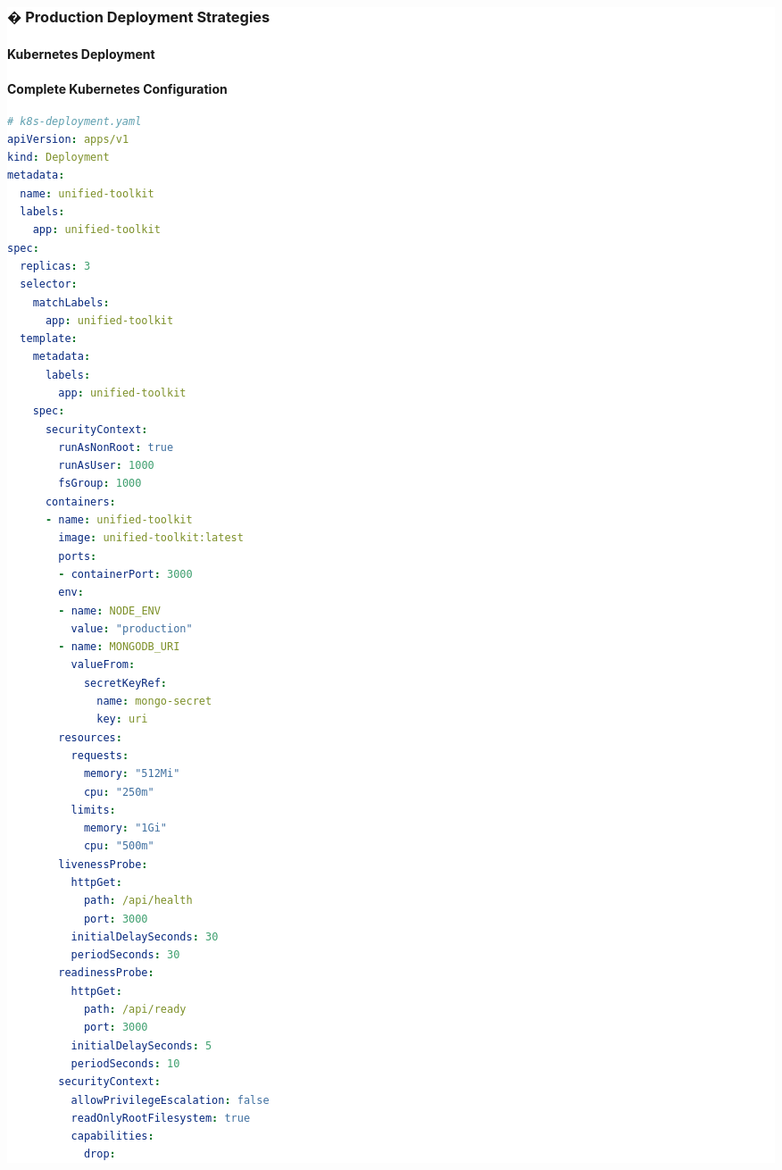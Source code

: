 ### � Production Deployment Strategies

#### Kubernetes Deployment

**Complete Kubernetes Configuration**
```yaml
# k8s-deployment.yaml
apiVersion: apps/v1
kind: Deployment
metadata:
  name: unified-toolkit
  labels:
    app: unified-toolkit
spec:
  replicas: 3
  selector:
    matchLabels:
      app: unified-toolkit
  template:
    metadata:
      labels:
        app: unified-toolkit
    spec:
      securityContext:
        runAsNonRoot: true
        runAsUser: 1000
        fsGroup: 1000
      containers:
      - name: unified-toolkit
        image: unified-toolkit:latest
        ports:
        - containerPort: 3000
        env:
        - name: NODE_ENV
          value: "production"
        - name: MONGODB_URI
          valueFrom:
            secretKeyRef:
              name: mongo-secret
              key: uri
        resources:
          requests:
            memory: "512Mi"
            cpu: "250m"
          limits:
            memory: "1Gi"
            cpu: "500m"
        livenessProbe:
          httpGet:
            path: /api/health
            port: 3000
          initialDelaySeconds: 30
          periodSeconds: 30
        readinessProbe:
          httpGet:
            path: /api/ready
            port: 3000
          initialDelaySeconds: 5
          periodSeconds: 10
        securityContext:
          allowPrivilegeEscalation: false
          readOnlyRootFilesystem: true
          capabilities:
            drop:
```